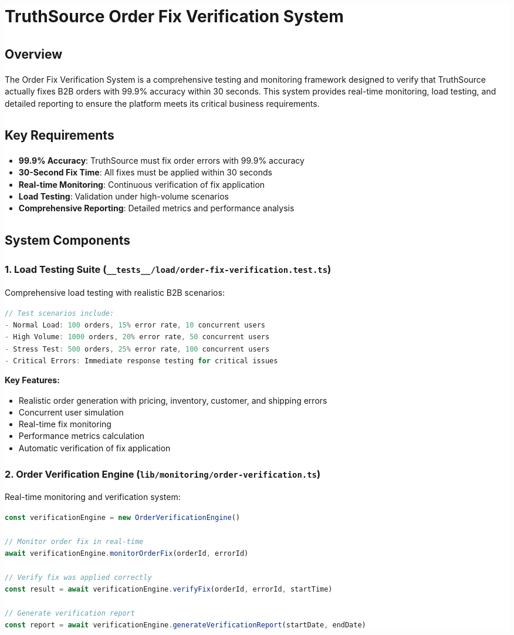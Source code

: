 # TruthSource Order Fix Verification System

## Overview

The Order Fix Verification System is a comprehensive testing and monitoring framework designed to verify that TruthSource actually fixes B2B orders with 99.9% accuracy within 30 seconds. This system provides real-time monitoring, load testing, and detailed reporting to ensure the platform meets its critical business requirements.

## Key Requirements

- **99.9% Accuracy**: TruthSource must fix order errors with 99.9% accuracy
- **30-Second Fix Time**: All fixes must be applied within 30 seconds
- **Real-time Monitoring**: Continuous verification of fix application
- **Load Testing**: Validation under high-volume scenarios
- **Comprehensive Reporting**: Detailed metrics and performance analysis

## System Components

### 1. Load Testing Suite (`__tests__/load/order-fix-verification.test.ts`)

Comprehensive load testing with realistic B2B scenarios:

```typescript
// Test scenarios include:
- Normal Load: 100 orders, 15% error rate, 10 concurrent users
- High Volume: 1000 orders, 20% error rate, 50 concurrent users  
- Stress Test: 500 orders, 25% error rate, 100 concurrent users
- Critical Errors: Immediate response testing for critical issues
```

**Key Features:**
- Realistic order generation with pricing, inventory, customer, and shipping errors
- Concurrent user simulation
- Real-time fix monitoring
- Performance metrics calculation
- Automatic verification of fix application

### 2. Order Verification Engine (`lib/monitoring/order-verification.ts`)

Real-time monitoring and verification system:

```typescript
const verificationEngine = new OrderVerificationEngine()

// Monitor order fix in real-time
await verificationEngine.monitorOrderFix(orderId, errorId)

// Verify fix was applied correctly
const result = await verificationEngine.verifyFix(orderId, errorId, startTime)

// Generate verification report
const report = await verificationEngine.generateVerificationReport(startDate, endDate)
```

